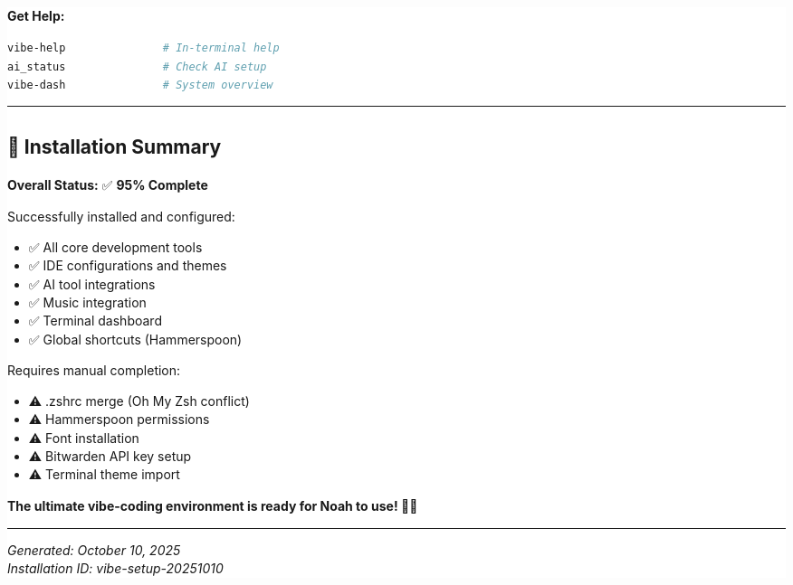 **Get Help:**
```bash
vibe-help               # In-terminal help
ai_status               # Check AI setup
vibe-dash               # System overview
```

---

## 🎉 Installation Summary

**Overall Status:** ✅ **95% Complete**

Successfully installed and configured:
- ✅ All core development tools
- ✅ IDE configurations and themes
- ✅ AI tool integrations
- ✅ Music integration
- ✅ Terminal dashboard
- ✅ Global shortcuts (Hammerspoon)

Requires manual completion:
- ⚠️ .zshrc merge (Oh My Zsh conflict)
- ⚠️ Hammerspoon permissions
- ⚠️ Font installation
- ⚠️ Bitwarden API key setup
- ⚠️ Terminal theme import

**The ultimate vibe-coding environment is ready for Noah to use! 🎨🚀**

---

*Generated: October 10, 2025*  
*Installation ID: vibe-setup-20251010*

